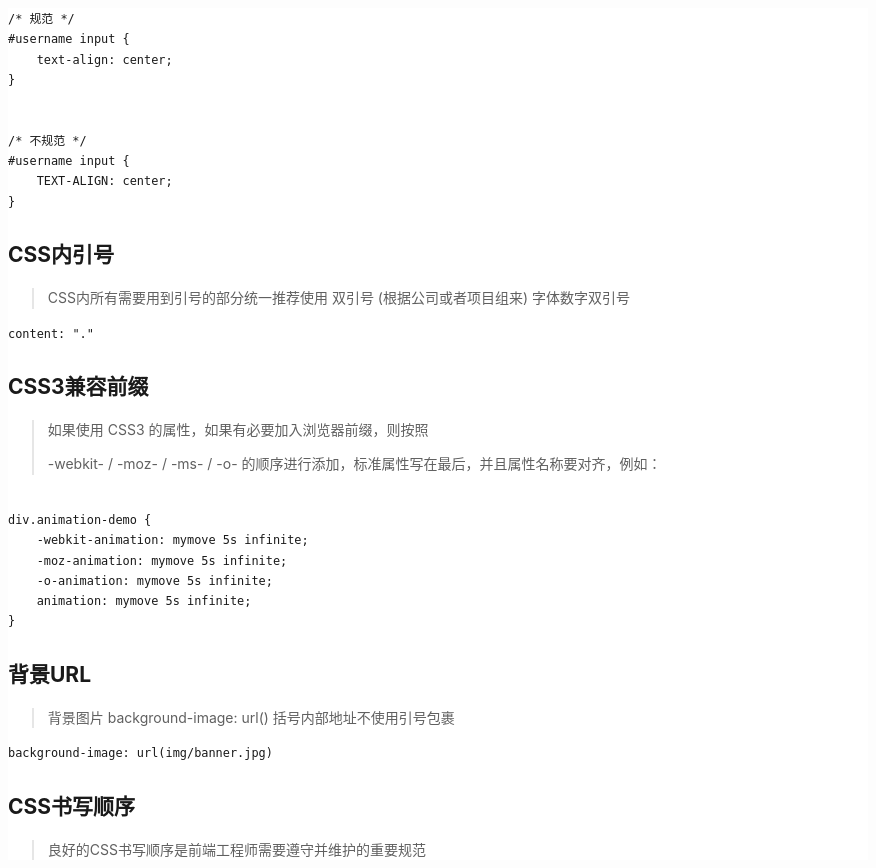 ``` html
/* 规范 */
#username input {
	text-align: center;
}


/* 不规范 */
#username input {
	TEXT-ALIGN: center;
}


```

## CSS内引号

> CSS内所有需要用到引号的部分统一推荐使用 双引号 (根据公司或者项目组来) 字体数字双引号

```html
content: "."
```



## CSS3兼容前缀

> 如果使用 CSS3 的属性，如果有必要加入浏览器前缀，则按照
>
> -webkit- / -moz- / -ms- / -o-
> 的顺序进行添加，标准属性写在最后，并且属性名称要对齐，例如：

```

div.animation-demo { 
    -webkit-animation: mymove 5s infinite; 
    -moz-animation: mymove 5s infinite; 
    -o-animation: mymove 5s infinite; 
    animation: mymove 5s infinite;
}
```

## 背景URL

> 背景图片 background-image: url() 括号内部地址不使用引号包裹

```html
background-image: url(img/banner.jpg)
```



## CSS书写顺序 

> 良好的CSS书写顺序是前端工程师需要遵守并维护的重要规范
